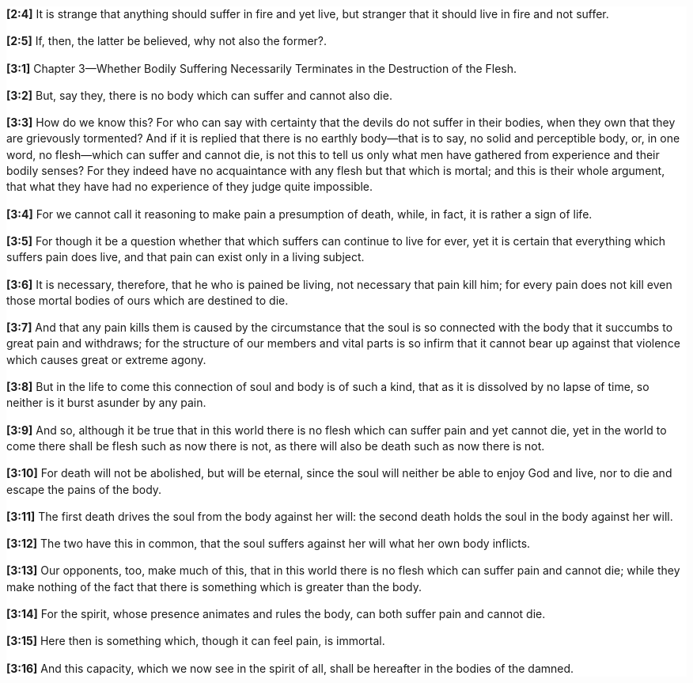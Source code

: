 **[2:4]** It is strange that anything should suffer in fire and yet live, but stranger that it should live in fire and not suffer.

**[2:5]** If, then, the latter be believed, why not also the former?.

**[3:1]** Chapter 3—Whether Bodily Suffering Necessarily Terminates in the Destruction of the Flesh.

**[3:2]** But, say they, there is no body which can suffer and cannot also die.

**[3:3]** How do we know this? For who can say with certainty that the devils do not suffer in their bodies, when they own that they are grievously tormented? And if it is replied that there is no earthly body—that is to say, no solid and perceptible body, or, in one word, no flesh—which can suffer and cannot die, is not this to tell us only what men have gathered from experience and their bodily senses? For they indeed have no acquaintance with any flesh but that which is mortal; and this is their whole argument, that what they have had no experience of they judge quite impossible.

**[3:4]** For we cannot call it reasoning to make pain a presumption of death, while, in fact, it is rather a sign of life.

**[3:5]** For though it be a question whether that which suffers can continue to live for ever, yet it is certain that everything which suffers pain does live, and that pain can exist only in a living subject.

**[3:6]** It is necessary, therefore, that he who is pained be living, not necessary that pain kill him; for every pain does not kill even those mortal bodies of ours which are destined to die.

**[3:7]** And that any pain kills them is caused by the circumstance that the soul is so connected with the body that it succumbs to great pain and withdraws; for the structure of our members and vital parts is so infirm that it cannot bear up against that violence which causes great or extreme agony.

**[3:8]** But in the life to come this connection of soul and body is of such a kind, that as it is dissolved by no lapse of time, so neither is it burst asunder by any pain.

**[3:9]** And so, although it be true that in this world there is no flesh which can suffer pain and yet cannot die, yet in the world to come there shall be flesh such as now there is not, as there will also be death such as now there is not.

**[3:10]** For death will not be abolished, but will be eternal, since the soul will neither be able to enjoy God and live, nor to die and escape the pains of the body.

**[3:11]** The first death drives the soul from the body against her will: the second death holds the soul in the body against her will.

**[3:12]** The two have this in common, that the soul suffers against her will what her own body inflicts.

**[3:13]** Our opponents, too, make much of this, that in this world there is no flesh which can suffer pain and cannot die; while they make nothing of the fact that there is something which is greater than the body.

**[3:14]** For the spirit, whose presence animates and rules the body, can both suffer pain and cannot die.

**[3:15]** Here then is something which, though it can feel pain, is immortal.

**[3:16]** And this capacity, which we now see in the spirit of all, shall be hereafter in the bodies of the damned.
